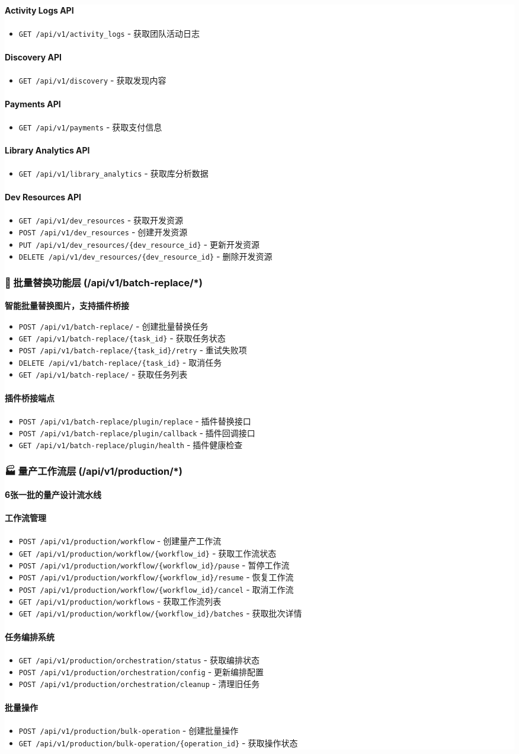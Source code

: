 #### Activity Logs API
- `GET /api/v1/activity_logs` - 获取团队活动日志

#### Discovery API
- `GET /api/v1/discovery` - 获取发现内容

#### Payments API
- `GET /api/v1/payments` - 获取支付信息

#### Library Analytics API
- `GET /api/v1/library_analytics` - 获取库分析数据

#### Dev Resources API
- `GET /api/v1/dev_resources` - 获取开发资源
- `POST /api/v1/dev_resources` - 创建开发资源
- `PUT /api/v1/dev_resources/{dev_resource_id}` - 更新开发资源
- `DELETE /api/v1/dev_resources/{dev_resource_id}` - 删除开发资源

### 🔄 批量替换功能层 (/api/v1/batch-replace/*)
**智能批量替换图片，支持插件桥接**

- `POST /api/v1/batch-replace/` - 创建批量替换任务
- `GET /api/v1/batch-replace/{task_id}` - 获取任务状态
- `POST /api/v1/batch-replace/{task_id}/retry` - 重试失败项
- `DELETE /api/v1/batch-replace/{task_id}` - 取消任务
- `GET /api/v1/batch-replace/` - 获取任务列表

#### 插件桥接端点
- `POST /api/v1/batch-replace/plugin/replace` - 插件替换接口
- `POST /api/v1/batch-replace/plugin/callback` - 插件回调接口
- `GET /api/v1/batch-replace/plugin/health` - 插件健康检查

### 🏭 量产工作流层 (/api/v1/production/*)
**6张一批的量产设计流水线**

#### 工作流管理
- `POST /api/v1/production/workflow` - 创建量产工作流
- `GET /api/v1/production/workflow/{workflow_id}` - 获取工作流状态
- `POST /api/v1/production/workflow/{workflow_id}/pause` - 暂停工作流
- `POST /api/v1/production/workflow/{workflow_id}/resume` - 恢复工作流
- `POST /api/v1/production/workflow/{workflow_id}/cancel` - 取消工作流
- `GET /api/v1/production/workflows` - 获取工作流列表
- `GET /api/v1/production/workflow/{workflow_id}/batches` - 获取批次详情

#### 任务编排系统
- `GET /api/v1/production/orchestration/status` - 获取编排状态
- `POST /api/v1/production/orchestration/config` - 更新编排配置
- `POST /api/v1/production/orchestration/cleanup` - 清理旧任务

#### 批量操作
- `POST /api/v1/production/bulk-operation` - 创建批量操作
- `GET /api/v1/production/bulk-operation/{operation_id}` - 获取操作状态
